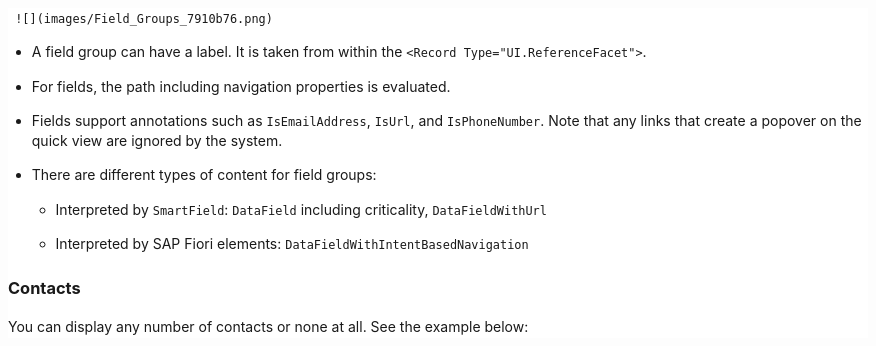      ![](images/Field_Groups_7910b76.png) 

-   A field group can have a label. It is taken from within the `<Record Type="UI.ReferenceFacet">`.

-   For fields, the path including navigation properties is evaluated.

-   Fields support annotations such as `IsEmailAddress`, `IsUrl`, and `IsPhoneNumber`. Note that any links that create a popover on the quick view are ignored by the system.

-   There are different types of content for field groups:

    -   Interpreted by `SmartField`: `DataField` including criticality, `DataFieldWithUrl`

    -   Interpreted by SAP Fiori elements: `DataFieldWithIntentBasedNavigation`





### Contacts

You can display any number of contacts or none at all. See the example below:
